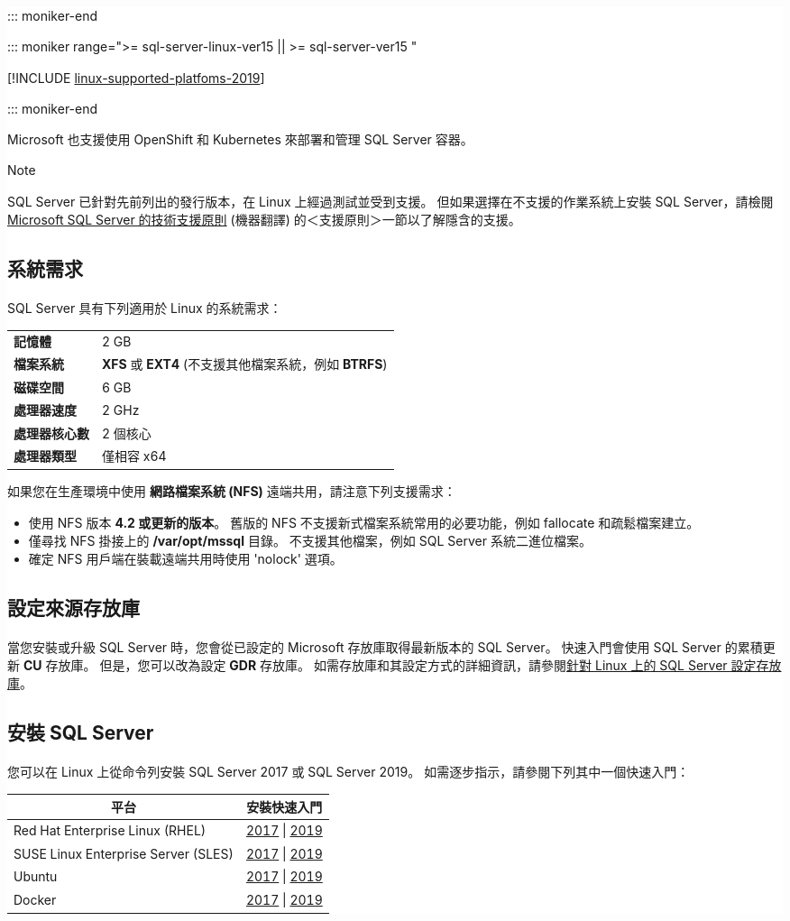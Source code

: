 ::: moniker-end


::: moniker range=">= sql-server-linux-ver15 || >= sql-server-ver15 "

[!INCLUDE [linux-supported-platfoms-2019](../includes/linux-supported-platfoms-2019.md)]

::: moniker-end

Microsoft 也支援使用 OpenShift 和 Kubernetes 來部署和管理 SQL Server 容器。

> [!NOTE]
> SQL Server 已針對先前列出的發行版本，在 Linux 上經過測試並受到支援。 但如果選擇在不支援的作業系統上安裝 SQL Server，請檢閱 [Microsoft SQL Server 的技術支援原則](https://support.microsoft.com/help/4047326/support-policy-for-microsoft-sql-server) \(機器翻譯\) 的＜支援原則＞一節以了解隱含的支援。

## <a name="system-requirements"></a><a id="system"></a> 系統需求

SQL Server 具有下列適用於 Linux 的系統需求：

|||
|-----|-----|
| **記憶體** | 2 GB |
| **檔案系統** | **XFS** 或 **EXT4** (不支援其他檔案系統，例如 **BTRFS**) |
| **磁碟空間** | 6 GB |
| **處理器速度** | 2 GHz |
| **處理器核心數** | 2 個核心 |
| **處理器類型** | 僅相容 x64 |

如果您在生產環境中使用 **網路檔案系統 (NFS)** 遠端共用，請注意下列支援需求：

- 使用 NFS 版本 **4.2 或更新的版本**。 舊版的 NFS 不支援新式檔案系統常用的必要功能，例如 fallocate 和疏鬆檔案建立。
- 僅尋找 NFS 掛接上的 **/var/opt/mssql** 目錄。 不支援其他檔案，例如 SQL Server 系統二進位檔案。
- 確定 NFS 用戶端在裝載遠端共用時使用 'nolock' 選項。

## <a name="configure-source-repositories"></a><a id="repositories"></a> 設定來源存放庫

當您安裝或升級 SQL Server 時，您會從已設定的 Microsoft 存放庫取得最新版本的 SQL Server。 快速入門會使用 SQL Server 的累積更新 **CU** 存放庫。 但是，您可以改為設定 **GDR** 存放庫。 如需存放庫和其設定方式的詳細資訊，請參閱[針對 Linux 上的 SQL Server 設定存放庫](sql-server-linux-change-repo.md)。

## <a name="install-sql-server"></a><a id="platforms"></a> 安裝 SQL Server

您可以在 Linux 上從命令列安裝 SQL Server 2017 或 SQL Server 2019。 如需逐步指示，請參閱下列其中一個快速入門：

| 平台 | 安裝快速入門 |
|---|---|
| Red Hat Enterprise Linux (RHEL) | [2017](quickstart-install-connect-red-hat.md?view=sql-server-2017&preserve-view=true) \| [2019](quickstart-install-connect-red-hat.md?view=sql-server-linux-ver15) |
| SUSE Linux Enterprise Server (SLES) | [2017](quickstart-install-connect-suse.md?view=sql-server-2017&preserve-view=true) \| [2019](quickstart-install-connect-suse.md?view=sql-server-linux-ver15) |
| Ubuntu | [2017](quickstart-install-connect-ubuntu.md?view=sql-server-2017&preserve-view=true) \| [2019](quickstart-install-connect-ubuntu.md?view=sql-server-linux-ver15) |
| Docker | [2017](quickstart-install-connect-docker.md?view=sql-server-2017&preserve-view=true) \| [2019](quickstart-install-connect-docker.md?view=sql-server-linux-ver15) |
